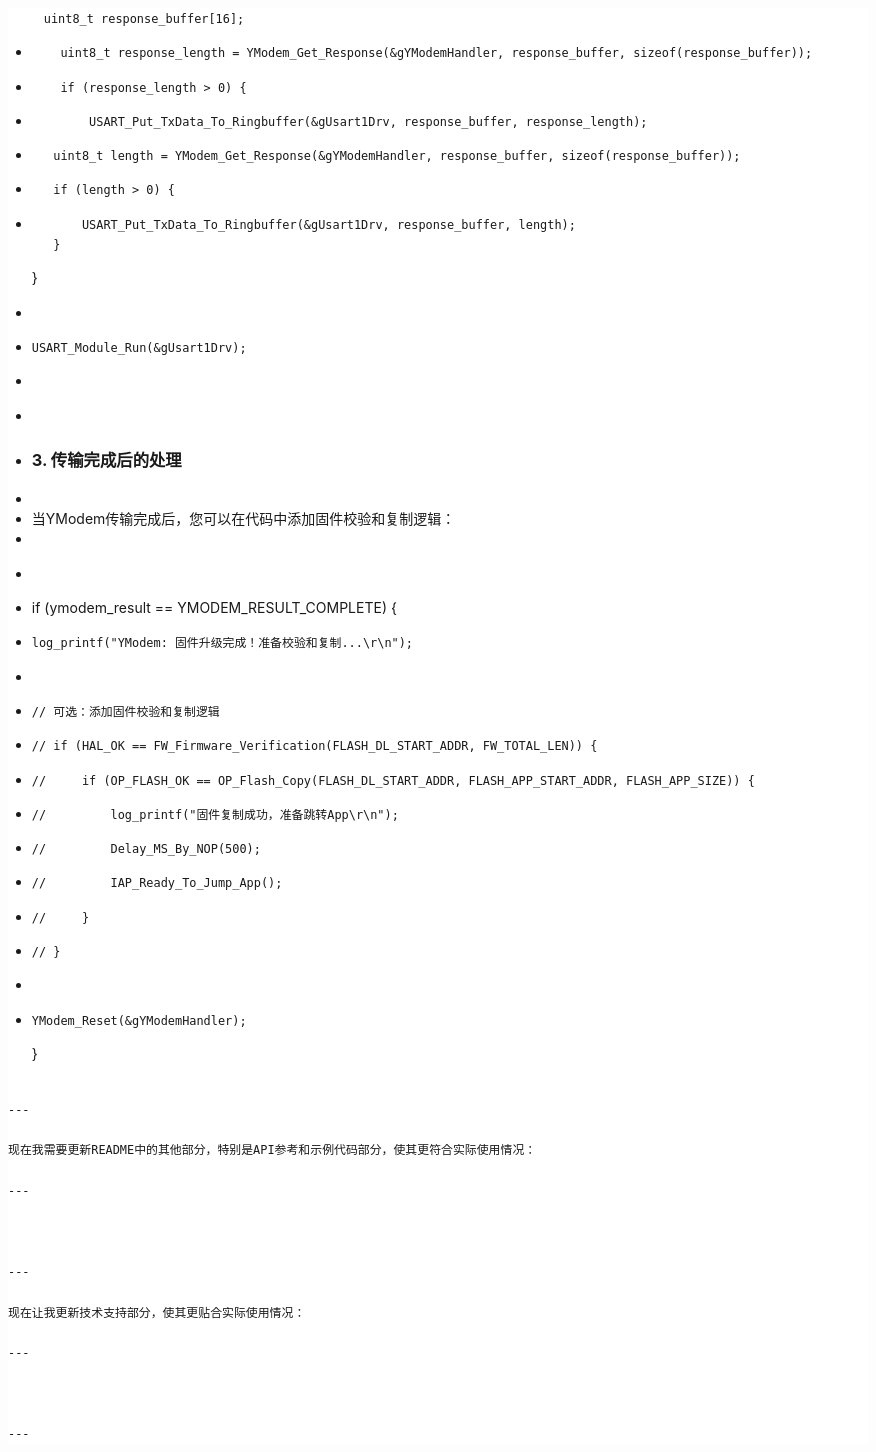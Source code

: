          uint8_t response_buffer[16];
-         uint8_t response_length = YModem_Get_Response(&gYModemHandler, response_buffer, sizeof(response_buffer));
-         if (response_length > 0) {
-             USART_Put_TxData_To_Ringbuffer(&gUsart1Drv, response_buffer, response_length);
+        uint8_t length = YModem_Get_Response(&gYModemHandler, response_buffer, sizeof(response_buffer));
+        if (length > 0) {
+            USART_Put_TxData_To_Ringbuffer(&gUsart1Drv, response_buffer, length);
         }
     }
-     
-     USART_Module_Run(&gUsart1Drv);
+    ```
+ 
+ ### 3. 传输完成后的处理
+ 
+ 当YModem传输完成后，您可以在代码中添加固件校验和复制逻辑：
+ 
+ ```c
+ if (ymodem_result == YMODEM_RESULT_COMPLETE) {
+     log_printf("YModem: 固件升级完成！准备校验和复制...\r\n");
+     
+     // 可选：添加固件校验和复制逻辑
+     // if (HAL_OK == FW_Firmware_Verification(FLASH_DL_START_ADDR, FW_TOTAL_LEN)) {
+     //     if (OP_FLASH_OK == OP_Flash_Copy(FLASH_DL_START_ADDR, FLASH_APP_START_ADDR, FLASH_APP_SIZE)) {
+     //         log_printf("固件复制成功，准备跳转App\r\n");
+     //         Delay_MS_By_NOP(500);
+     //         IAP_Ready_To_Jump_App();
+     //     }
+     // }
+     
+     YModem_Reset(&gYModemHandler);
  }
  ```
```

---

现在我需要更新README中的其他部分，特别是API参考和示例代码部分，使其更符合实际使用情况：

---



---

现在让我更新技术支持部分，使其更贴合实际使用情况：

---



---
